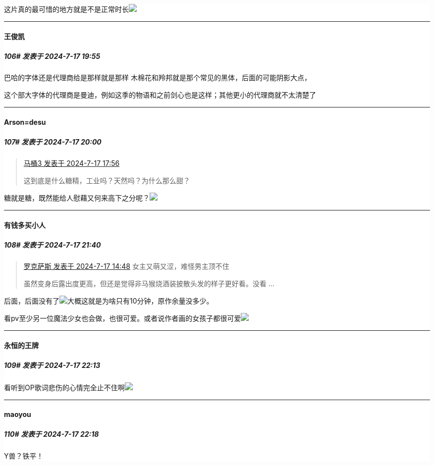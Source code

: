这片真的最可惜的地方就是不是正常时长<img src="https://static.saraba1st.com/image/smiley/face2017/152.png" referrerpolicy="no-referrer">


*****

####  王俊凯  
##### 106#       发表于 2024-7-17 19:55

巴哈的字体还是代理商给是那样就是那样 木棉花和羚邦就是那个常见的黑体，后面的可能阴影大点，

这个部大字体的代理商是曼迪，例如这季的物语和之前剑心也是这样；其他更小的代理商就不太清楚了


*****

####  Arson=desu  
##### 107#       发表于 2024-7-17 20:00

<blockquote><a href="httphttps://bbs.saraba1st.com/2b/forum.php?mod=redirect&amp;goto=findpost&amp;pid=65615422&amp;ptid=2159085" target="_blank">马桶3 发表于 2024-7-17 17:56</a>

这到底是什么糖精，工业吗？天然吗？为什么那么甜？</blockquote>
糖就是糖，既然能给人慰藉又何来高下之分呢？<img src="https://static.saraba1st.com/image/smiley/face2017/075.png" referrerpolicy="no-referrer">


*****

####  有钱多买小人  
##### 108#       发表于 2024-7-17 21:40

<blockquote><a href="httphttps://bbs.saraba1st.com/2b/forum.php?mod=redirect&amp;goto=findpost&amp;pid=65612887&amp;ptid=2159085" target="_blank">罗克萨斯 发表于 2024-7-17 14:48</a>
女主又萌又涩，难怪男主顶不住

虽然变身后露出度更高，但还是觉得非马猴烧酒装披散头发的样子更好看。没看 ...</blockquote>
后面，后面没有了<img src="https://static.saraba1st.com/image/smiley/face2017/001.png" referrerpolicy="no-referrer">大概这就是为啥只有10分钟，原作余量没多少。

看pv至少另一位魔法少女也会做，也很可爱。或者说作者画的女孩子都很可爱<img src="https://static.saraba1st.com/image/smiley/face2017/139.png" referrerpolicy="no-referrer">


*****

####  永恒的王牌  
##### 109#       发表于 2024-7-17 22:13

看听到OP歌词悲伤的心情完全止不住啊<img src="https://static.saraba1st.com/image/smiley/face2017/125.png" referrerpolicy="no-referrer">


*****

####  maoyou  
##### 110#       发表于 2024-7-17 22:18

Y兽？铁平！
